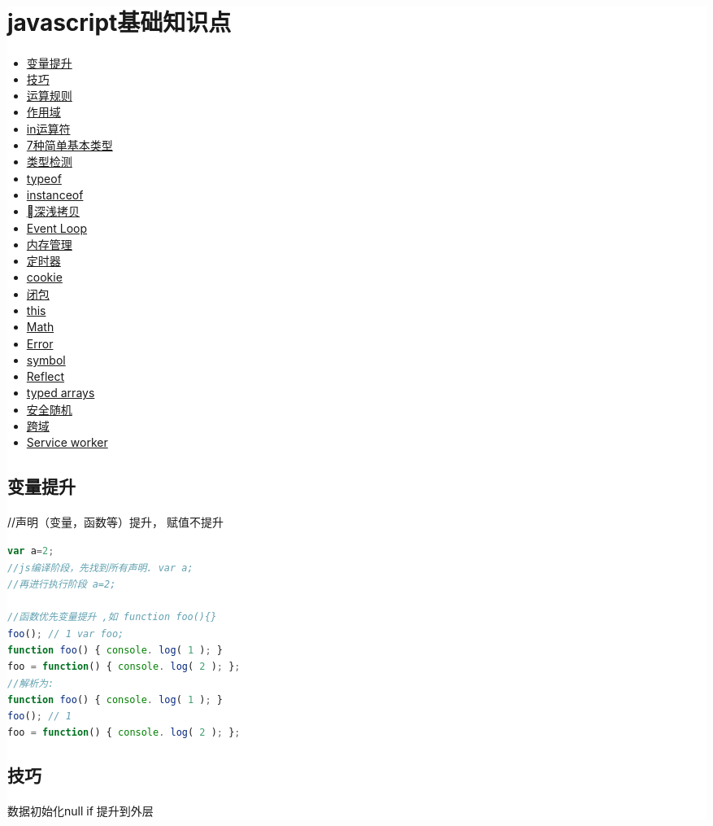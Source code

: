 # javascript基础知识点

- [变量提升](#变量提升)
- [技巧](#技巧)
- [运算规则](#运算规则)
- [作用域](#作用域)
- [in运算符](#in运算符)
- [7种简单基本类型](#7种简单基本类型)
- [类型检测](#类型检测)
- [typeof](#typeof)
- [instanceof](#instanceof)
- [深浅拷贝](#深浅拷贝)
- [Event Loop](#Event&nbsp;Loop)
- [内存管理](#内存管理)
- [定时器](#定时器)
- [cookie](#cookie)
- [闭包](#闭包)
- [this](#this)
- [Math](#Math)
- [Error](#Error)
- [symbol](#symbol)
- [Reflect](#Reflect)
- [typed&nbsp;arrays](#typed&nbsp;arrays)
- [安全随机](#安全随机)
- [跨域](#跨域)
- [Service worker](#Service&nbsp;worker)

## 变量提升

//声明（变量，函数等）提升， 赋值不提升

```javascript
var a=2;
//js编译阶段，先找到所有声明. var a;
//再进行执行阶段 a=2;

//函数优先变量提升 ,如 function foo(){}
foo(); // 1 var foo;
function foo() { console. log( 1 ); }
foo = function() { console. log( 2 ); };
//解析为:
function foo() { console. log( 1 ); }
foo(); // 1
foo = function() { console. log( 2 ); };
```

## 技巧

数据初始化null
if 提升到外层
